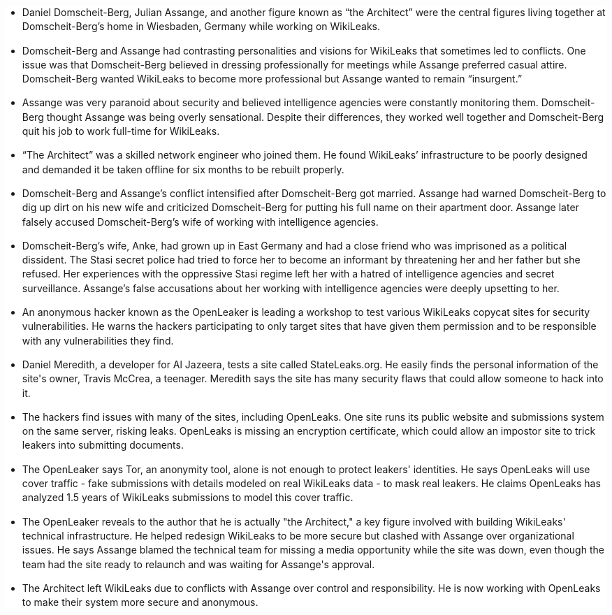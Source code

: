  

- Daniel Domscheit-Berg, Julian Assange, and another figure known as “the Architect” were the central figures living together at Domscheit-Berg’s home in Wiesbaden, Germany while working on WikiLeaks. 

- Domscheit-Berg and Assange had contrasting personalities and visions for WikiLeaks that sometimes led to conflicts. One issue was that Domscheit-Berg believed in dressing professionally for meetings while Assange preferred casual attire. Domscheit-Berg wanted WikiLeaks to become more professional but Assange wanted to remain “insurgent.”

- Assange was very paranoid about security and believed intelligence agencies were constantly monitoring them. Domscheit-Berg thought Assange was being overly sensational. Despite their differences, they worked well together and Domscheit-Berg quit his job to work full-time for WikiLeaks.

- “The Architect” was a skilled network engineer who joined them. He found WikiLeaks’ infrastructure to be poorly designed and demanded it be taken offline for six months to be rebuilt properly. 

- Domscheit-Berg and Assange’s conflict intensified after Domscheit-Berg got married. Assange had warned Domscheit-Berg to dig up dirt on his new wife and criticized Domscheit-Berg for putting his full name on their apartment door. Assange later falsely accused Domscheit-Berg’s wife of working with intelligence agencies.

- Domscheit-Berg’s wife, Anke, had grown up in East Germany and had a close friend who was imprisoned as a political dissident. The Stasi secret police had tried to force her to become an informant by threatening her and her father but she refused. Her experiences with the oppressive Stasi regime left her with a hatred of intelligence agencies and secret surveillance. Assange’s false accusations about her working with intelligence agencies were deeply upsetting to her.

 

- An anonymous hacker known as the OpenLeaker is leading a workshop to test various WikiLeaks copycat sites for security vulnerabilities. He warns the hackers participating to only target sites that have given them permission and to be responsible with any vulnerabilities they find. 

- Daniel Meredith, a developer for Al Jazeera, tests a site called StateLeaks.org. He easily finds the personal information of the site's owner, Travis McCrea, a teenager. Meredith says the site has many security flaws that could allow someone to hack into it.

- The hackers find issues with many of the sites, including OpenLeaks. One site runs its public website and submissions system on the same server, risking leaks. OpenLeaks is missing an encryption certificate, which could allow an impostor site to trick leakers into submitting documents. 

- The OpenLeaker says Tor, an anonymity tool, alone is not enough to protect leakers' identities. He says OpenLeaks will use cover traffic - fake submissions with details modeled on real WikiLeaks data -  to mask real leakers. He claims OpenLeaks has analyzed 1.5 years of WikiLeaks submissions to model this cover traffic.

- The OpenLeaker reveals to the author that he is actually "the Architect," a key figure involved with building WikiLeaks' technical infrastructure. He helped redesign WikiLeaks to be more secure but clashed with Assange over organizational issues. He says Assange blamed the technical team for missing a media opportunity while the site was down, even though the team had the site ready to relaunch and was waiting for Assange's approval.

- The Architect left WikiLeaks due to conflicts with Assange over control and responsibility. He is now working with OpenLeaks to make their system more secure and anonymous.

 
